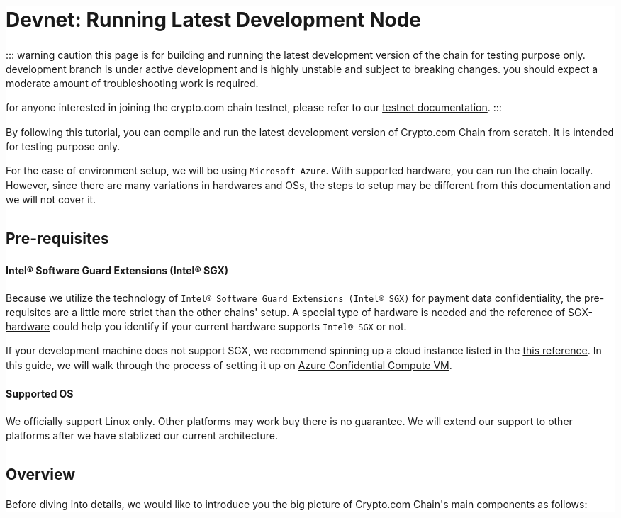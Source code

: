 # Devnet: Running Latest Development Node

::: warning caution
this page is for building and running the latest development version of the chain for testing purpose only. development branch is under active development and is highly unstable and subject to breaking changes. you should expect a moderate amount of troubleshooting work is required.

for anyone interested in joining the crypto.com chain testnet,
please refer to our [testnet documentation](./thaler-testnet).
:::

By following this tutorial, you can compile and run the latest development version of Crypto.com Chain from scratch. It is intended for testing purpose only.

For the ease of environment setup, we will be using `Microsoft Azure`. With supported hardware, you can run the chain locally. However, since there are many variations in hardwares and OSs, the steps to setup may be different from this documentation and we will not cover it.

## Pre-requisites

#### Intel® Software Guard Extensions (Intel® SGX)

Because we utilize the technology of `Intel® Software Guard Extensions (Intel® SGX)`
for [payment data confidentiality](../protocol/transaction-privacy.md#motivation), the pre-requisites are a little more strict than the other
chains' setup. A special type of hardware is needed and the reference of [SGX-hardware](https://github.com/ayeks/SGX-hardware)
could help you identify if your current hardware supports `Intel® SGX` or not.

If your development machine does not support SGX, we recommend spinning up a cloud instance listed in the [this reference](https://github.com/ayeks/SGX-hardware#cloud-vendors). In this guide, we will walk through the process of setting it up on [Azure Confidential Compute VM](https://azuremarketplace.microsoft.com/en-us/marketplace/apps/microsoft-azure-compute.acc-virtual-machine-v2?tab=overview).

#### Supported OS

We officially support Linux only. Other platforms may work buy there is no guarantee. We will extend our support to other platforms after we have stablized our current architecture.

## Overview

Before diving into details, we would like to introduce you the big picture of Crypto.com Chain's main components as follows:
